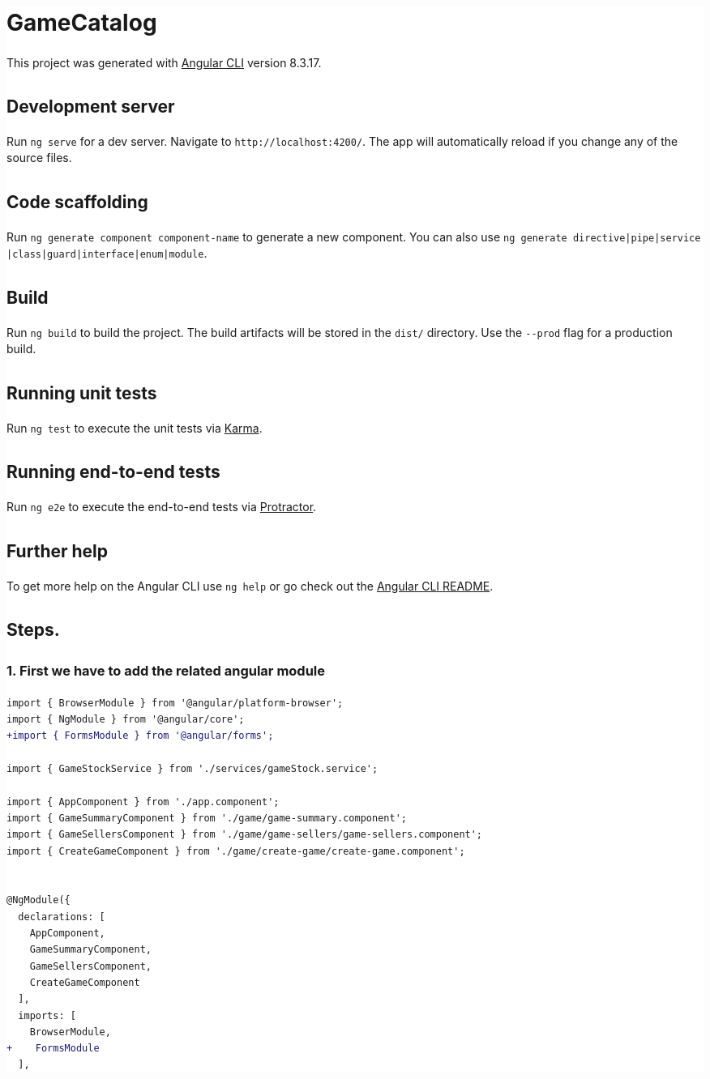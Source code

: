 # GameCatalog

This project was generated with [Angular CLI](https://github.com/angular/angular-cli) version 8.3.17.

## Development server

Run `ng serve` for a dev server. Navigate to `http://localhost:4200/`. The app will automatically reload if you change any of the source files.

## Code scaffolding

Run `ng generate component component-name` to generate a new component. You can also use `ng generate directive|pipe|service|class|guard|interface|enum|module`.

## Build

Run `ng build` to build the project. The build artifacts will be stored in the `dist/` directory. Use the `--prod` flag for a production build.

## Running unit tests

Run `ng test` to execute the unit tests via [Karma](https://karma-runner.github.io).

## Running end-to-end tests

Run `ng e2e` to execute the end-to-end tests via [Protractor](http://www.protractortest.org/).

## Further help

To get more help on the Angular CLI use `ng help` or go check out the [Angular CLI README](https://github.com/angular/angular-cli/blob/master/README.md).


## Steps.
### 1. First we have to add the related angular module

```diff
import { BrowserModule } from '@angular/platform-browser';
import { NgModule } from '@angular/core';
+import { FormsModule } from '@angular/forms';

import { GameStockService } from './services/gameStock.service';

import { AppComponent } from './app.component';
import { GameSummaryComponent } from './game/game-summary.component';
import { GameSellersComponent } from './game/game-sellers/game-sellers.component';
import { CreateGameComponent } from './game/create-game/create-game.component';


@NgModule({
  declarations: [
    AppComponent,
    GameSummaryComponent,
    GameSellersComponent,
    CreateGameComponent
  ],
  imports: [
    BrowserModule,
+    FormsModule
  ],
```